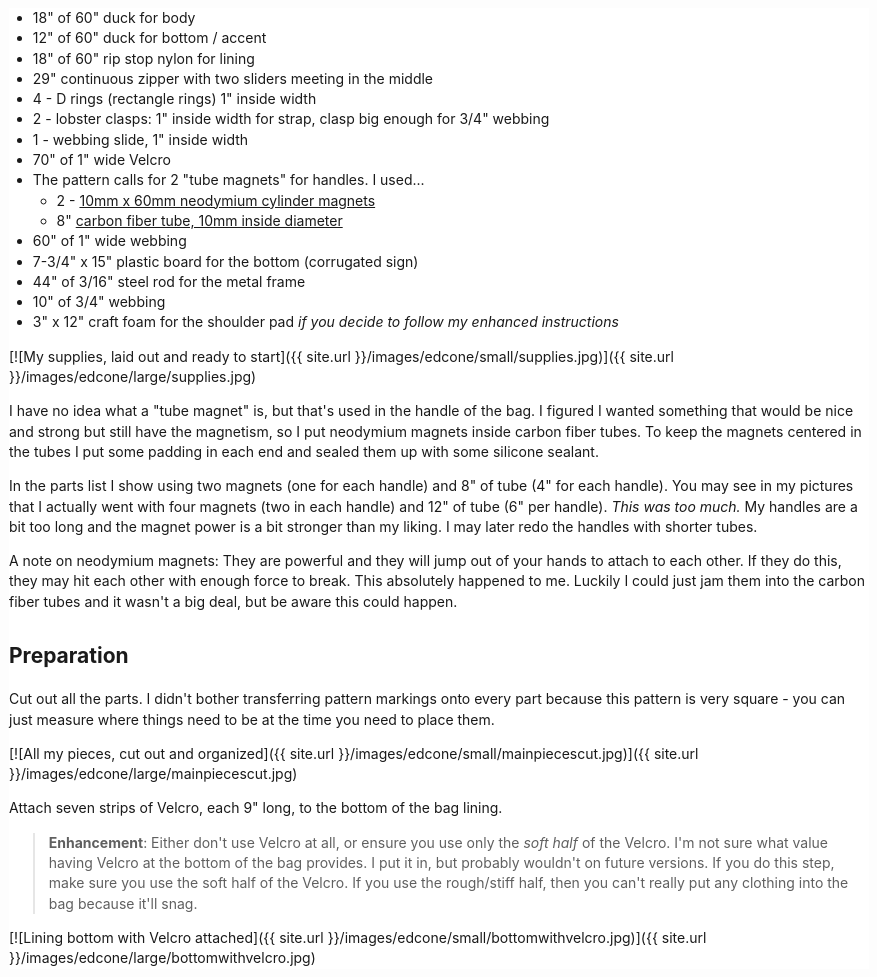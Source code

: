 - 18" of 60" duck for body
- 12" of 60" duck for bottom / accent
- 18" of 60" rip stop nylon for lining
- 29" continuous zipper with two sliders meeting in the middle
- 4 - D rings (rectangle rings) 1" inside width
- 2 - lobster clasps: 1" inside width for strap, clasp big enough for 3/4" webbing
- 1 - webbing slide, 1" inside width
- 70" of 1" wide Velcro
- The pattern calls for 2 "tube magnets" for handles. I used...
  - 2 - [10mm x 60mm neodymium cylinder magnets](https://amzn.to/2O1C9Oi)
  - 8" [carbon fiber tube, 10mm inside diameter](https://amzn.to/2QeVGMB)
- 60" of 1" wide webbing
- 7-3/4" x 15" plastic board for the bottom (corrugated sign)
- 44" of 3/16" steel rod for the metal frame
- 10" of 3/4" webbing
- 3" x 12" craft foam for the shoulder pad _if you decide to follow my enhanced instructions_

[![My supplies, laid out and ready to start]({{ site.url }}/images/edcone/small/supplies.jpg)]({{ site.url }}/images/edcone/large/supplies.jpg)

I have no idea what a "tube magnet" is, but that's used in the handle of the bag. I figured I wanted something that would be nice and strong but still have the magnetism, so I put neodymium magnets inside carbon fiber tubes. To keep the magnets centered in the tubes I put some padding in each end and sealed them up with some silicone sealant.

In the parts list I show using two magnets (one for each handle) and 8" of tube (4" for each handle). You may see in my pictures that I actually went with four magnets (two in each handle) and 12" of tube (6" per handle). _This was too much._ My handles are a bit too long and the magnet power is a bit stronger than my liking. I may later redo the handles with shorter tubes.

A note on neodymium magnets: They are powerful and they will jump out of your hands to attach to each other. If they do this, they may hit each other with enough force to break. This absolutely happened to me. Luckily I could just jam them into the carbon fiber tubes and it wasn't a big deal, but be aware this could happen.

## Preparation

Cut out all the parts. I didn't bother transferring pattern markings onto every part because this pattern is very square - you can just measure where things need to be at the time you need to place them.

[![All my pieces, cut out and organized]({{ site.url }}/images/edcone/small/mainpiecescut.jpg)]({{ site.url }}/images/edcone/large/mainpiecescut.jpg)

Attach seven strips of Velcro, each 9" long, to the bottom of the bag lining.

> **Enhancement**: Either don't use Velcro at all, or ensure you use only the _soft half_ of the Velcro. I'm not sure what value having Velcro at the bottom of the bag provides. I put it in, but probably wouldn't on future versions. If you do this step, make sure you use the soft half of the Velcro. If you use the rough/stiff half, then you can't really put any clothing into the bag because it'll snag.

[![Lining bottom with Velcro attached]({{ site.url }}/images/edcone/small/bottomwithvelcro.jpg)]({{ site.url }}/images/edcone/large/bottomwithvelcro.jpg)

